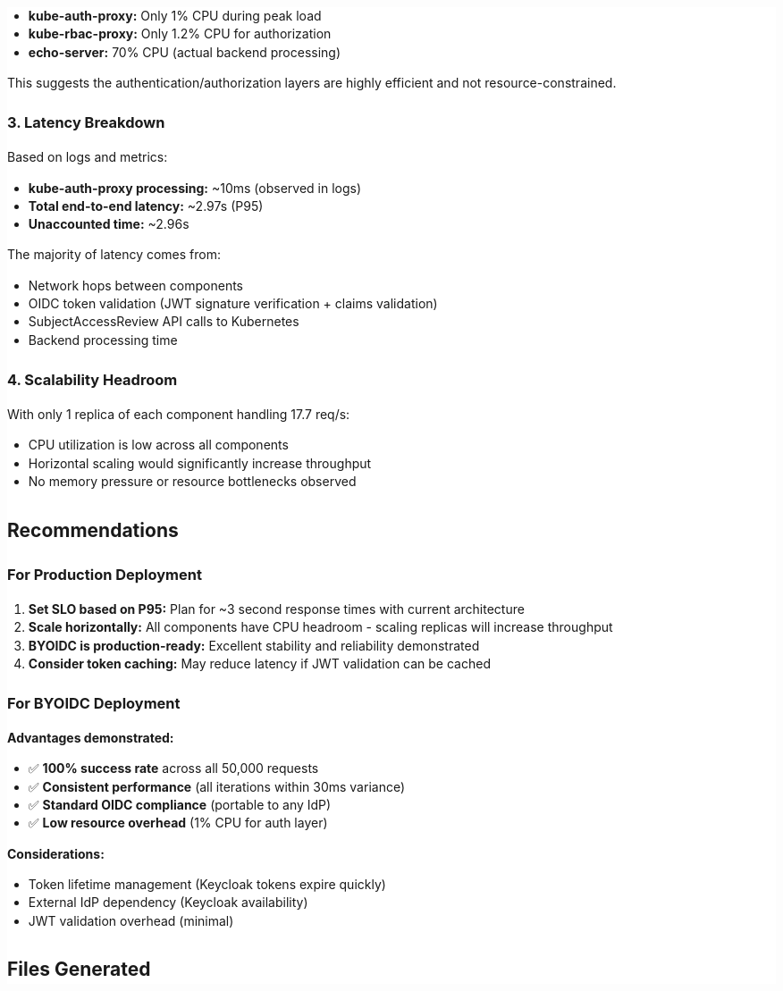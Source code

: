- **kube-auth-proxy:** Only 1% CPU during peak load
- **kube-rbac-proxy:** Only 1.2% CPU for authorization
- **echo-server:** 70% CPU (actual backend processing)

This suggests the authentication/authorization layers are highly efficient and not resource-constrained.

### 3. Latency Breakdown

Based on logs and metrics:
- **kube-auth-proxy processing:** ~10ms (observed in logs)
- **Total end-to-end latency:** ~2.97s (P95)
- **Unaccounted time:** ~2.96s

The majority of latency comes from:
- Network hops between components
- OIDC token validation (JWT signature verification + claims validation)
- SubjectAccessReview API calls to Kubernetes
- Backend processing time

### 4. Scalability Headroom

With only 1 replica of each component handling 17.7 req/s:
- CPU utilization is low across all components
- Horizontal scaling would significantly increase throughput
- No memory pressure or resource bottlenecks observed

## Recommendations

### For Production Deployment

1. **Set SLO based on P95:** Plan for ~3 second response times with current architecture
2. **Scale horizontally:** All components have CPU headroom - scaling replicas will increase throughput
3. **BYOIDC is production-ready:** Excellent stability and reliability demonstrated
4. **Consider token caching:** May reduce latency if JWT validation can be cached

### For BYOIDC Deployment

**Advantages demonstrated:**
- ✅ **100% success rate** across all 50,000 requests
- ✅ **Consistent performance** (all iterations within 30ms variance)
- ✅ **Standard OIDC compliance** (portable to any IdP)
- ✅ **Low resource overhead** (1% CPU for auth layer)

**Considerations:**
- Token lifetime management (Keycloak tokens expire quickly)
- External IdP dependency (Keycloak availability)
- JWT validation overhead (minimal)

## Files Generated
